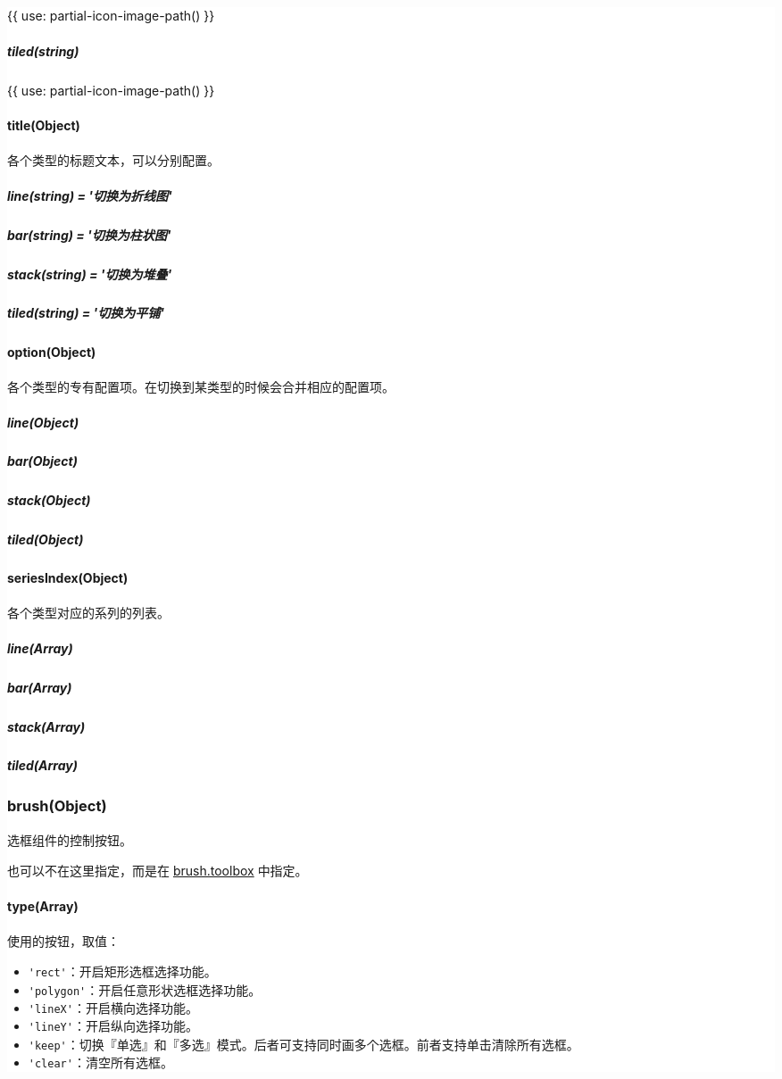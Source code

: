 {{ use: partial-icon-image-path() }}

##### tiled(string)

{{ use: partial-icon-image-path() }}

#### title(Object)

各个类型的标题文本，可以分别配置。

##### line(string) = '切换为折线图'

##### bar(string) = '切换为柱状图'

##### stack(string) = '切换为堆叠'

##### tiled(string) = '切换为平铺'

#### option(Object)

各个类型的专有配置项。在切换到某类型的时候会合并相应的配置项。

##### line(Object)

##### bar(Object)

##### stack(Object)

##### tiled(Object)

#### seriesIndex(Object)

各个类型对应的系列的列表。

##### line(Array)

##### bar(Array)

##### stack(Array)

##### tiled(Array)

### brush(Object)

选框组件的控制按钮。

也可以不在这里指定，而是在 [brush.toolbox](~brush.toolbox) 中指定。

#### type(Array)

使用的按钮，取值：

+ `'rect'`：开启矩形选框选择功能。
+ `'polygon'`：开启任意形状选框选择功能。
+ `'lineX'`：开启横向选择功能。
+ `'lineY'`：开启纵向选择功能。
+ `'keep'`：切换『单选』和『多选』模式。后者可支持同时画多个选框。前者支持单击清除所有选框。
+ `'clear'`：清空所有选框。
